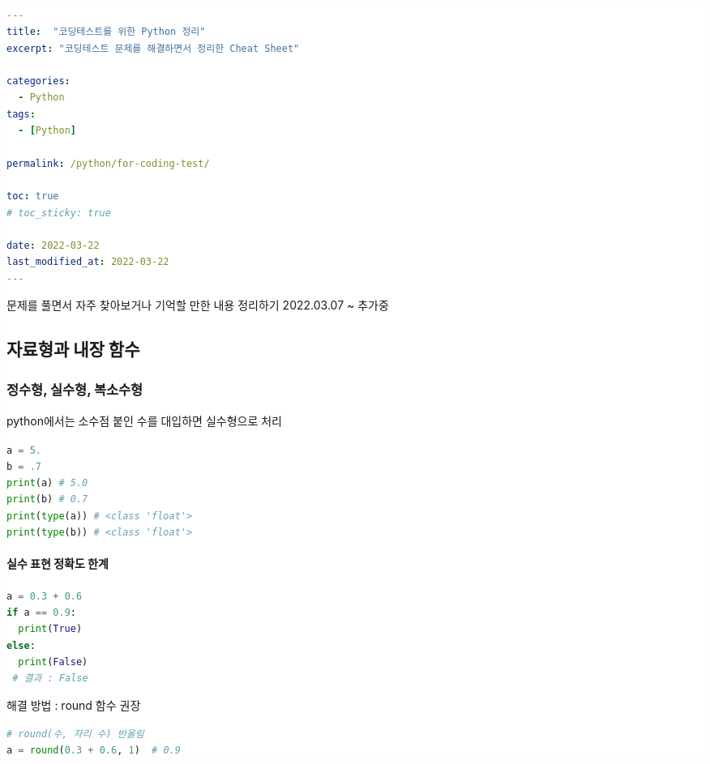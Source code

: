 ```yaml
---
title:  "코딩테스트를 위한 Python 정리"
excerpt: "코딩테스트 문제를 해결하면서 정리한 Cheat Sheet"

categories:
  - Python
tags:
  - [Python]

permalink: /python/for-coding-test/

toc: true
# toc_sticky: true

date: 2022-03-22
last_modified_at: 2022-03-22
---
```


문제를 풀면서 자주 찾아보거나 기억할 만한 내용 정리하기
2022.03.07 ~ 추가중

## 자료형과 내장 함수

### 정수형, 실수형, 복소수형

python에서는 소수점 붙인 수를 대입하면 실수형으로 처리

```python
a = 5.
b = .7
print(a) # 5.0
print(b) # 0.7
print(type(a)) # <class 'float'>
print(type(b)) # <class 'float'>
```

#### 실수 표현 정확도 한계
```python
a = 0.3 + 0.6
if a == 0.9:
  print(True)
else:
  print(False)
 # 결과 : False
```

해결 방법 : round 함수 권장

```python
# round(수, 자리 수) 반올림
a = round(0.3 + 0.6, 1)  # 0.9
```
